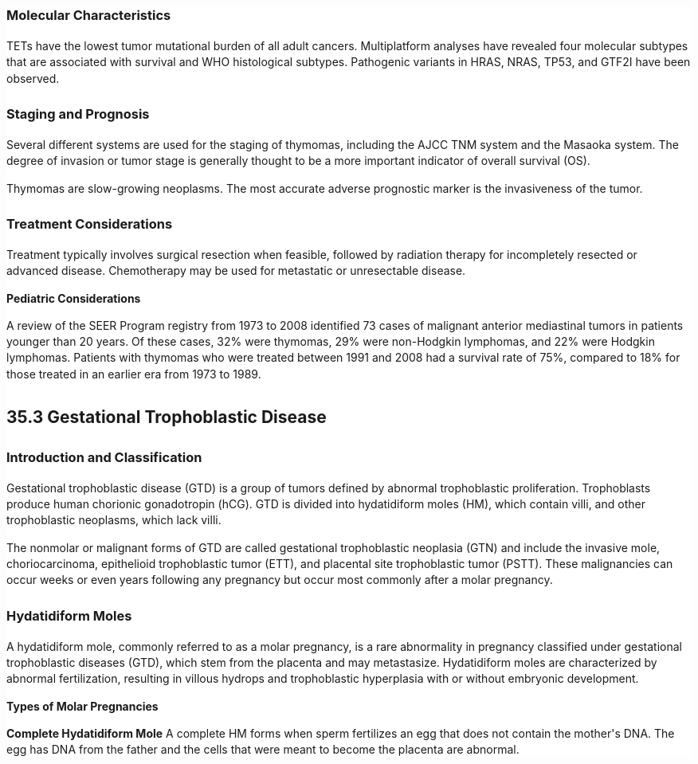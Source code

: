 ### Molecular Characteristics

TETs have the lowest tumor mutational burden of all adult cancers. Multiplatform analyses have revealed four molecular subtypes that are associated with survival and WHO histological subtypes. Pathogenic variants in HRAS, NRAS, TP53, and GTF2I have been observed.

### Staging and Prognosis

Several different systems are used for the staging of thymomas, including the AJCC TNM system and the Masaoka system. The degree of invasion or tumor stage is generally thought to be a more important indicator of overall survival (OS).

Thymomas are slow-growing neoplasms. The most accurate adverse prognostic marker is the invasiveness of the tumor. 

### Treatment Considerations

Treatment typically involves surgical resection when feasible, followed by radiation therapy for incompletely resected or advanced disease. Chemotherapy may be used for metastatic or unresectable disease.

**Pediatric Considerations**

A review of the SEER Program registry from 1973 to 2008 identified 73 cases of malignant anterior mediastinal tumors in patients younger than 20 years. Of these cases, 32% were thymomas, 29% were non-Hodgkin lymphomas, and 22% were Hodgkin lymphomas. Patients with thymomas who were treated between 1991 and 2008 had a survival rate of 75%, compared to 18% for those treated in an earlier era from 1973 to 1989.

## 35.3 Gestational Trophoblastic Disease

### Introduction and Classification

Gestational trophoblastic disease (GTD) is a group of tumors defined by abnormal trophoblastic proliferation. Trophoblasts produce human chorionic gonadotropin (hCG). GTD is divided into hydatidiform moles (HM), which contain villi, and other trophoblastic neoplasms, which lack villi.

The nonmolar or malignant forms of GTD are called gestational trophoblastic neoplasia (GTN) and include the invasive mole, choriocarcinoma, epithelioid trophoblastic tumor (ETT), and placental site trophoblastic tumor (PSTT). These malignancies can occur weeks or even years following any pregnancy but occur most commonly after a molar pregnancy.

### Hydatidiform Moles

A hydatidiform mole, commonly referred to as a molar pregnancy, is a rare abnormality in pregnancy classified under gestational trophoblastic diseases (GTD), which stem from the placenta and may metastasize. Hydatidiform moles are characterized by abnormal fertilization, resulting in villous hydrops and trophoblastic hyperplasia with or without embryonic development.

**Types of Molar Pregnancies**

**Complete Hydatidiform Mole**
A complete HM forms when sperm fertilizes an egg that does not contain the mother's DNA. The egg has DNA from the father and the cells that were meant to become the placenta are abnormal.
